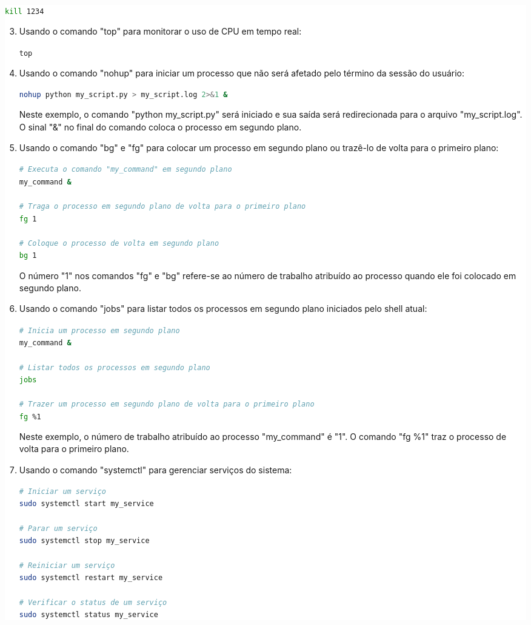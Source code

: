    ```bash
   kill 1234
   ```

3. Usando o comando "top" para monitorar o uso de CPU em tempo real:

   ```bash
   top
   ```

4. Usando o comando "nohup" para iniciar um processo que não será afetado pelo término da sessão do usuário:

   ```bash
   nohup python my_script.py > my_script.log 2>&1 &
   ```

   Neste exemplo, o comando "python my_script.py" será iniciado e sua saída será redirecionada para o arquivo "my_script.log". O sinal "&" no final do comando coloca o processo em segundo plano.

5. Usando o comando "bg" e "fg" para colocar um processo em segundo plano ou trazê-lo de volta para o primeiro plano:

   ```bash
   # Executa o comando "my_command" em segundo plano
   my_command &
   
   # Traga o processo em segundo plano de volta para o primeiro plano
   fg 1
   
   # Coloque o processo de volta em segundo plano
   bg 1
   ```

   O número "1" nos comandos "fg" e "bg" refere-se ao número de trabalho atribuído ao processo quando ele foi colocado em segundo plano.

6. Usando o comando "jobs" para listar todos os processos em segundo plano iniciados pelo shell atual:

   ```bash
   # Inicia um processo em segundo plano
   my_command &
   
   # Listar todos os processos em segundo plano
   jobs
   
   # Trazer um processo em segundo plano de volta para o primeiro plano
   fg %1
   ```

   Neste exemplo, o número de trabalho atribuído ao processo "my_command" é "1". O comando "fg %1" traz o processo de volta para o primeiro plano.

7. Usando o comando "systemctl" para gerenciar serviços do sistema:

   ```bash
   # Iniciar um serviço
   sudo systemctl start my_service
   
   # Parar um serviço
   sudo systemctl stop my_service
   
   # Reiniciar um serviço
   sudo systemctl restart my_service
   
   # Verificar o status de um serviço
   sudo systemctl status my_service
   ```
